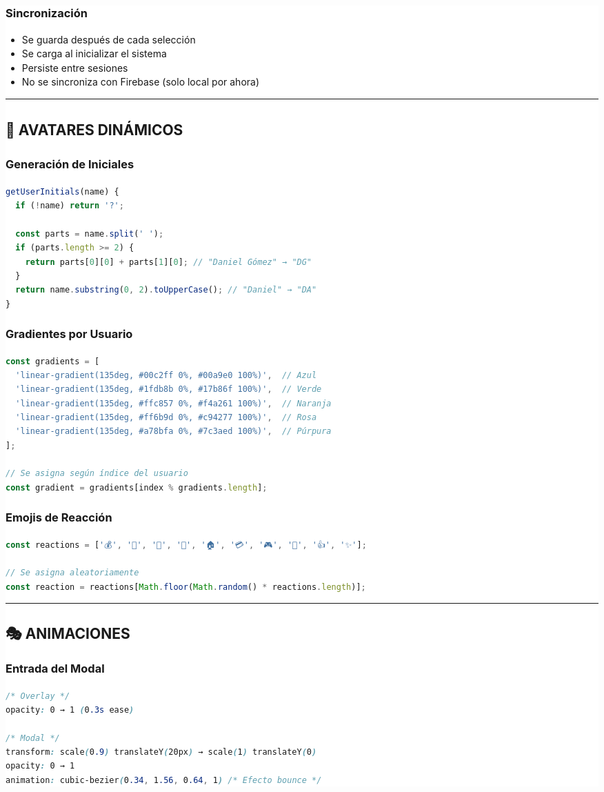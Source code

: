 ### Sincronización
- Se guarda después de cada selección
- Se carga al inicializar el sistema
- Persiste entre sesiones
- No se sincroniza con Firebase (solo local por ahora)

---

## 🎨 AVATARES DINÁMICOS

### Generación de Iniciales
```javascript
getUserInitials(name) {
  if (!name) return '?';

  const parts = name.split(' ');
  if (parts.length >= 2) {
    return parts[0][0] + parts[1][0]; // "Daniel Gómez" → "DG"
  }
  return name.substring(0, 2).toUpperCase(); // "Daniel" → "DA"
}
```

### Gradientes por Usuario
```javascript
const gradients = [
  'linear-gradient(135deg, #00c2ff 0%, #00a9e0 100%)',  // Azul
  'linear-gradient(135deg, #1fdb8b 0%, #17b86f 100%)',  // Verde
  'linear-gradient(135deg, #ffc857 0%, #f4a261 100%)',  // Naranja
  'linear-gradient(135deg, #ff6b9d 0%, #c94277 100%)',  // Rosa
  'linear-gradient(135deg, #a78bfa 0%, #7c3aed 100%)',  // Púrpura
];

// Se asigna según índice del usuario
const gradient = gradients[index % gradients.length];
```

### Emojis de Reacción
```javascript
const reactions = ['💰', '🛒', '🍔', '🚗', '🏠', '💳', '🎮', '📱', '👍', '✨'];

// Se asigna aleatoriamente
const reaction = reactions[Math.floor(Math.random() * reactions.length)];
```

---

## 🎭 ANIMACIONES

### Entrada del Modal
```css
/* Overlay */
opacity: 0 → 1 (0.3s ease)

/* Modal */
transform: scale(0.9) translateY(20px) → scale(1) translateY(0)
opacity: 0 → 1
animation: cubic-bezier(0.34, 1.56, 0.64, 1) /* Efecto bounce */
```
